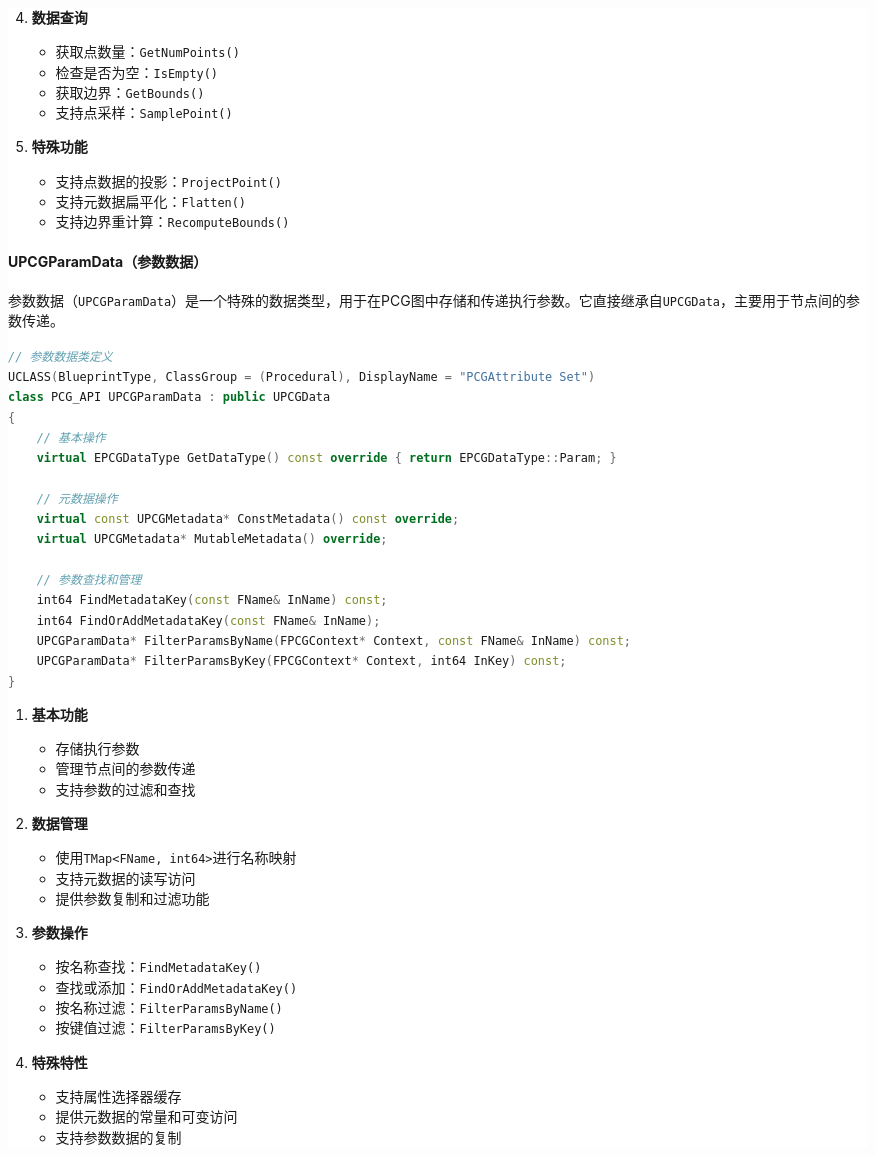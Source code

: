 4. **数据查询**
   - 获取点数量：`GetNumPoints()`
   - 检查是否为空：`IsEmpty()`
   - 获取边界：`GetBounds()`
   - 支持点采样：`SamplePoint()`

5. **特殊功能**
   - 支持点数据的投影：`ProjectPoint()`
   - 支持元数据扁平化：`Flatten()`
   - 支持边界重计算：`RecomputeBounds()`

#### UPCGParamData（参数数据）

参数数据（`UPCGParamData`）是一个特殊的数据类型，用于在PCG图中存储和传递执行参数。它直接继承自`UPCGData`，主要用于节点间的参数传递。

```cpp
// 参数数据类定义
UCLASS(BlueprintType, ClassGroup = (Procedural), DisplayName = "PCGAttribute Set")
class PCG_API UPCGParamData : public UPCGData
{
    // 基本操作
    virtual EPCGDataType GetDataType() const override { return EPCGDataType::Param; }
    
    // 元数据操作
    virtual const UPCGMetadata* ConstMetadata() const override;
    virtual UPCGMetadata* MutableMetadata() override;
    
    // 参数查找和管理
    int64 FindMetadataKey(const FName& InName) const;
    int64 FindOrAddMetadataKey(const FName& InName);
    UPCGParamData* FilterParamsByName(FPCGContext* Context, const FName& InName) const;
    UPCGParamData* FilterParamsByKey(FPCGContext* Context, int64 InKey) const;
}
```

1. **基本功能**
   - 存储执行参数
   - 管理节点间的参数传递
   - 支持参数的过滤和查找

2. **数据管理**
   - 使用`TMap<FName, int64>`进行名称映射
   - 支持元数据的读写访问
   - 提供参数复制和过滤功能

3. **参数操作**
   - 按名称查找：`FindMetadataKey()`
   - 查找或添加：`FindOrAddMetadataKey()`
   - 按名称过滤：`FilterParamsByName()`
   - 按键值过滤：`FilterParamsByKey()`

4. **特殊特性**
   - 支持属性选择器缓存
   - 提供元数据的常量和可变访问
   - 支持参数数据的复制

